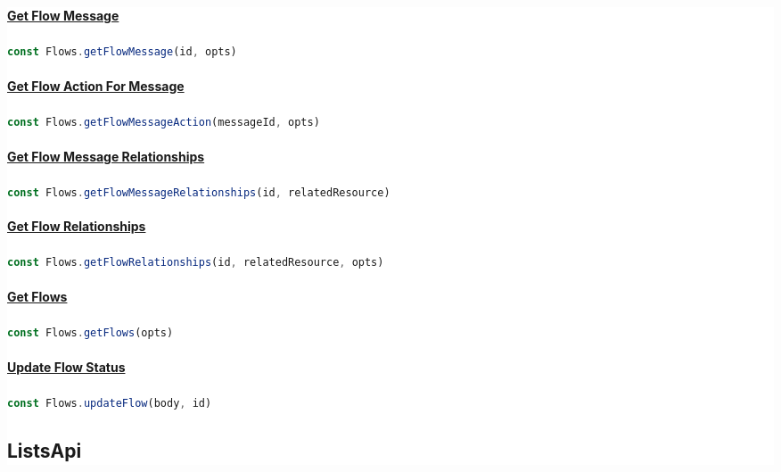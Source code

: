 


#### [Get Flow Message](https://developers.klaviyo.com/en/v2022-10-17/reference/get_flow_message)

```JavaScript
const Flows.getFlowMessage(id, opts)
```




#### [Get Flow Action For Message](https://developers.klaviyo.com/en/v2022-10-17/reference/get_flow_message_action)

```JavaScript
const Flows.getFlowMessageAction(messageId, opts)
```




#### [Get Flow Message Relationships](https://developers.klaviyo.com/en/v2022-10-17/reference/get_flow_message_relationships)

```JavaScript
const Flows.getFlowMessageRelationships(id, relatedResource)
```




#### [Get Flow Relationships](https://developers.klaviyo.com/en/v2022-10-17/reference/get_flow_relationships)

```JavaScript
const Flows.getFlowRelationships(id, relatedResource, opts)
```




#### [Get Flows](https://developers.klaviyo.com/en/v2022-10-17/reference/get_flows)

```JavaScript
const Flows.getFlows(opts)
```




#### [Update Flow Status](https://developers.klaviyo.com/en/v2022-10-17/reference/update_flow)

```JavaScript
const Flows.updateFlow(body, id)
```



## ListsApi
